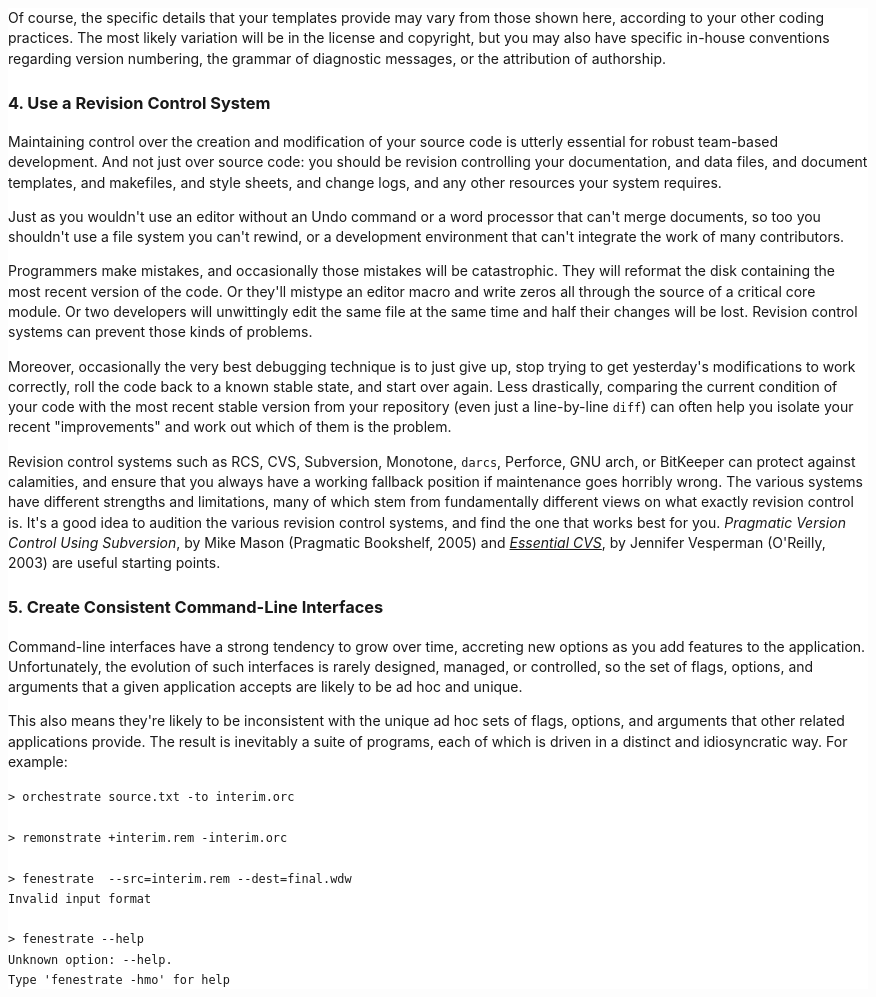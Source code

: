 Of course, the specific details that your templates provide may vary from those shown here, according to your other coding practices. The most likely variation will be in the license and copyright, but you may also have specific in-house conventions regarding version numbering, the grammar of diagnostic messages, or the attribution of authorship.

### 4. Use a Revision Control System

Maintaining control over the creation and modification of your source code is utterly essential for robust team-based development. And not just over source code: you should be revision controlling your documentation, and data files, and document templates, and makefiles, and style sheets, and change logs, and any other resources your system requires.

Just as you wouldn't use an editor without an Undo command or a word processor that can't merge documents, so too you shouldn't use a file system you can't rewind, or a development environment that can't integrate the work of many contributors.

Programmers make mistakes, and occasionally those mistakes will be catastrophic. They will reformat the disk containing the most recent version of the code. Or they'll mistype an editor macro and write zeros all through the source of a critical core module. Or two developers will unwittingly edit the same file at the same time and half their changes will be lost. Revision control systems can prevent those kinds of problems.

Moreover, occasionally the very best debugging technique is to just give up, stop trying to get yesterday's modifications to work correctly, roll the code back to a known stable state, and start over again. Less drastically, comparing the current condition of your code with the most recent stable version from your repository (even just a line-by-line `diff`) can often help you isolate your recent "improvements" and work out which of them is the problem.

Revision control systems such as RCS, CVS, Subversion, Monotone, `darcs`, Perforce, GNU arch, or BitKeeper can protect against calamities, and ensure that you always have a working fallback position if maintenance goes horribly wrong. The various systems have different strengths and limitations, many of which stem from fundamentally different views on what exactly revision control is. It's a good idea to audition the various revision control systems, and find the one that works best for you. *Pragmatic Version Control Using Subversion*, by Mike Mason (Pragmatic Bookshelf, 2005) and [*Essential CVS*](http://www.oreilly.com/catalog/cvs/), by Jennifer Vesperman (O'Reilly, 2003) are useful starting points.

### 5. Create Consistent Command-Line Interfaces

Command-line interfaces have a strong tendency to grow over time, accreting new options as you add features to the application. Unfortunately, the evolution of such interfaces is rarely designed, managed, or controlled, so the set of flags, options, and arguments that a given application accepts are likely to be ad hoc and unique.

This also means they're likely to be inconsistent with the unique ad hoc sets of flags, options, and arguments that other related applications provide. The result is inevitably a suite of programs, each of which is driven in a distinct and idiosyncratic way. For example:

    > orchestrate source.txt -to interim.orc

    > remonstrate +interim.rem -interim.orc

    > fenestrate  --src=interim.rem --dest=final.wdw
    Invalid input format

    > fenestrate --help
    Unknown option: --help.
    Type 'fenestrate -hmo' for help
